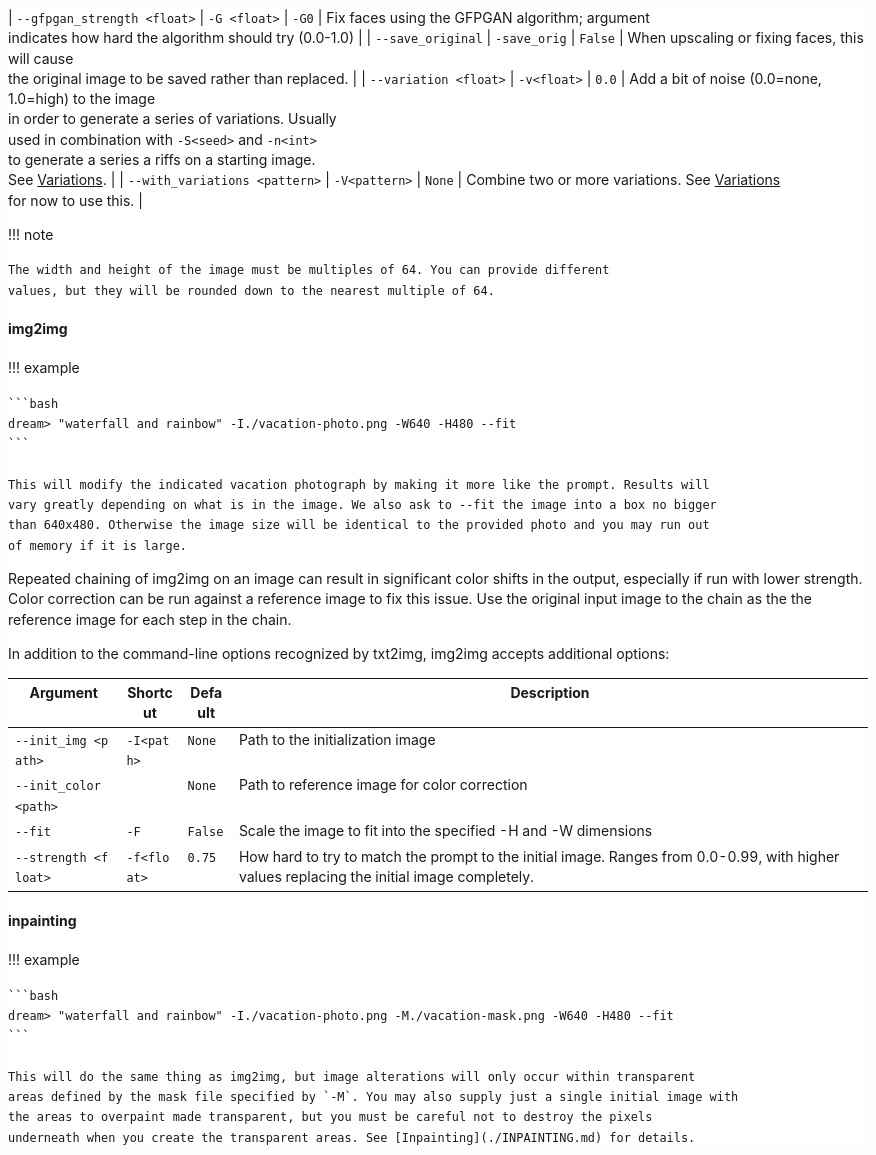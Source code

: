 | `--gfpgan_strength <float>`    | `-G <float>`       | `-G0`                 | Fix faces using the GFPGAN algorithm; argument<br>indicates how hard the algorithm should try (0.0-1.0)                                                                                                                                                      |
| `--save_original`             | `-save_orig`      | `False`               | When upscaling or fixing faces, this will cause<br>the original image to be saved rather than replaced.                                                                                                                                                       |
| `--variation <float>`          | `-v<float>`        | `0.0`                 | Add a bit of noise (0.0=none, 1.0=high) to the image<br>in order to generate a series of variations. Usually<br>used in combination with `-S<seed>` and `-n<int>`<br>to generate a series a riffs on a starting image.<br>See [Variations](./VARIATIONS.md). |
| `--with_variations <pattern>` | `-V<pattern>`     | `None`                | Combine two or more variations. See [Variations](./VARIATIONS.md)<br>for now to use this.                                                                                                                                                                    |

!!! note

    The width and height of the image must be multiples of 64. You can provide different
    values, but they will be rounded down to the nearest multiple of 64.

#### img2img

!!! example

    ```bash
    dream> "waterfall and rainbow" -I./vacation-photo.png -W640 -H480 --fit
    ```

    This will modify the indicated vacation photograph by making it more like the prompt. Results will
    vary greatly depending on what is in the image. We also ask to --fit the image into a box no bigger
    than 640x480. Otherwise the image size will be identical to the provided photo and you may run out
    of memory if it is large.

Repeated chaining of img2img on an image can result in significant color shifts
in the output, especially if run with lower strength. Color correction can be
run against a reference image to fix this issue. Use the original input image to the
chain as the the reference image for each step in the chain.

In addition to the command-line options recognized by txt2img, img2img accepts additional options:

| Argument              | Shortcut   | Default | Description                                                                                                                                |
| --------------------- | ---------- | ------- | ------------------------------------------------------------------------------------------------------------------------------------------ |
| `--init_img <path>`   | `-I<path>` | `None`  | Path to the initialization image                                                                                                           |
| `--init_color <path>` |            | `None`  | Path to reference image for color correction               |
| `--fit`                | `-F`       | `False` | Scale the image to fit into the specified -H and -W dimensions                                                                             |
| `--strength <float>`   | `-f<float>` | `0.75`  | How hard to try to match the prompt to the initial image. Ranges from 0.0-0.99, with higher values replacing the initial image completely. |

#### inpainting

!!! example

    ```bash
    dream> "waterfall and rainbow" -I./vacation-photo.png -M./vacation-mask.png -W640 -H480 --fit
    ```

    This will do the same thing as img2img, but image alterations will only occur within transparent
    areas defined by the mask file specified by `-M`. You may also supply just a single initial image with
    the areas to overpaint made transparent, but you must be careful not to destroy the pixels
    underneath when you create the transparent areas. See [Inpainting](./INPAINTING.md) for details.

